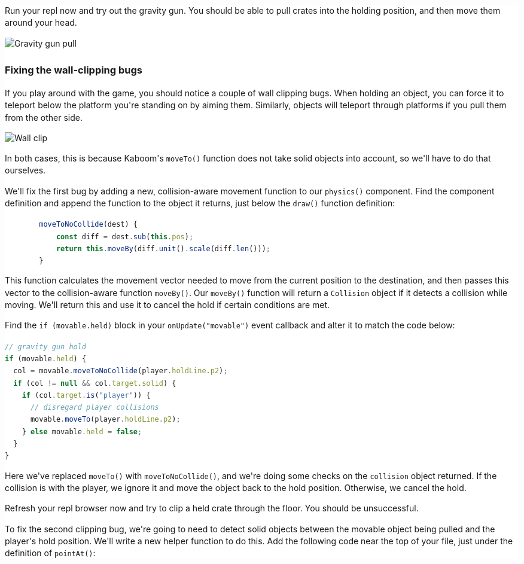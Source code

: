 Run your repl now and try out the gravity gun. You should be able to pull crates into the holding position, and then move them around your head.

![Gravity gun pull](https://docimg.replit.com/images/tutorials/36-physics-playground/gravity-gun-pull.png)

### Fixing the wall-clipping bugs

If you play around with the game, you should notice a couple of wall clipping bugs. When holding an object, you can force it to teleport below the platform you're standing on by aiming them. Similarly, objects will teleport through platforms if you pull them from the other side.

![Wall clip](https://docimg.replit.com/images/tutorials/36-physics-playground/wall-clip.png)

In both cases, this is because Kaboom's `moveTo()` function does not take solid objects into account, so we'll have to do that ourselves.

We'll fix the first bug by adding a new, collision-aware movement function to our `physics()` component. Find the component definition and append the function to the object it returns, just below the `draw()` function definition:

```javascript
        moveToNoCollide(dest) {
            const diff = dest.sub(this.pos);
            return this.moveBy(diff.unit().scale(diff.len()));
        }
```

This function calculates the movement vector needed to move from the current position to the destination, and then passes this vector to the collision-aware function `moveBy()`. Our `moveBy()` function will return a `Collision` object if it detects a collision while moving. We'll return this and use it to cancel the hold if certain conditions are met.

Find the `if (movable.held)` block in your `onUpdate("movable")` event callback and alter it to match the code below:

```javascript
// gravity gun hold
if (movable.held) {
  col = movable.moveToNoCollide(player.holdLine.p2);
  if (col != null && col.target.solid) {
    if (col.target.is("player")) {
      // disregard player collisions
      movable.moveTo(player.holdLine.p2);
    } else movable.held = false;
  }
}
```

Here we've replaced `moveTo()` with `moveToNoCollide()`, and we're doing some checks on the `collision` object returned. If the collision is with the player, we ignore it and move the object back to the hold position. Otherwise, we cancel the hold.

Refresh your repl browser now and try to clip a held crate through the floor. You should be unsuccessful.

To fix the second clipping bug, we're going to need to detect solid objects between the movable object being pulled and the player's hold position. We'll write a new helper function to do this. Add the following code near the top of your file, just under the definition of `pointAt()`:
